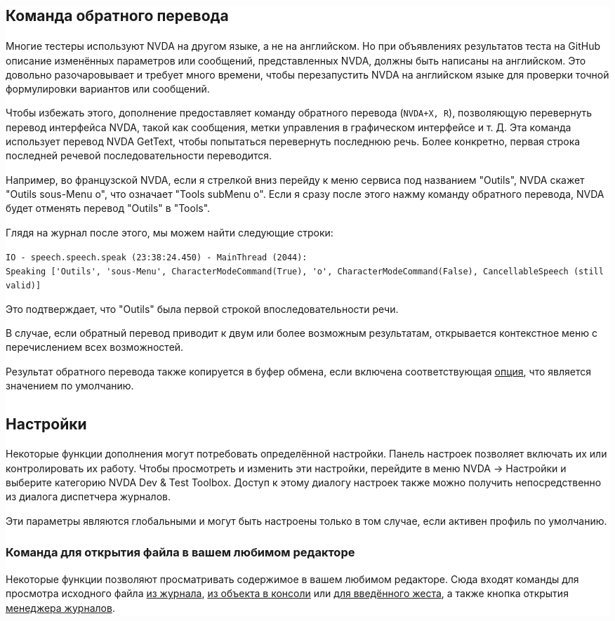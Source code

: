 <a id="reverseTranslationCommand"></a>
## Команда обратного перевода

Многие тестеры используют NVDA на другом языке, а не на английском.
Но при объявлениях результатов теста на GitHub описание изменённых параметров или сообщений, представленных NVDA, должны быть написаны на английском.
Это довольно разочаровывает и требует много времени, чтобы перезапустить NVDA на английском языке для проверки точной формулировки вариантов или сообщений.

Чтобы избежать этого, дополнение предоставляет команду обратного перевода (`NVDA+X, R`), позволяющую перевернуть перевод интерфейса NVDA, такой как сообщения, метки управления в графическом интерфейсе и т. Д.
Эта команда использует перевод NVDA GetText, чтобы попытаться перевернуть последнюю речь.
Более конкретно, первая строка последней речевой последовательности переводится.

Например, во французской NVDA, если я стрелкой вниз перейду к меню сервиса под названием "Outils", NVDA скажет "Outils sous-Menu o", что означает "Tools subMenu o".
Если я сразу после этого нажму команду обратного перевода, NVDA будет отменять перевод "Outils" в "Tools".

Глядя на журнал после этого, мы можем найти следующие строки:
```
IO - speech.speech.speak (23:38:24.450) - MainThread (2044):
Speaking ['Outils', 'sous-Menu', CharacterModeCommand(True), 'o', CharacterModeCommand(False), CancellableSpeech (still valid)]
```
Это подтверждает, что "Outils" была первой строкой в ​​последовательности речи.

В случае, если обратный перевод приводит к двум или более возможным результатам, открывается контекстное меню с перечислением всех возможностей.

Результат обратного перевода также копируется в буфер обмена, если включена соответствующая [опция](#settingsCopyReverseTranslation), что является значением по умолчанию.

<a id="settings"></a>
## Настройки

Некоторые функции дополнения могут потребовать определённой настройки.
Панель настроек позволяет включать их или контролировать их работу.
Чтобы просмотреть и изменить эти настройки, перейдите в меню NVDA -> Настройки и выберите категорию NVDA Dev & Test Toolbox.
Доступ к этому диалогу настроек также можно получить непосредственно из диалога диспетчера журналов.

Эти параметры являются глобальными и могут быть настроены только в том случае, если активен профиль по умолчанию.

<a id="settingsOpenCommand"></a>
### Команда для открытия файла в вашем любимом редакторе

Некоторые функции позволяют просматривать содержимое в вашем любимом редакторе.
Сюда входят команды для просмотра исходного файла [из журнала](#logReaderOpenSourceFile), [из объекта в консоли](#pythonConsoleOpenCodeFile) или [для введённого жеста](#scriptOpener), а также кнопка открытия [менеджера журналов](#oldLogsBackup).


[1]: https://www.nvaccess.org/addonStore/legacy?file=nvdaDevTestToolbox
[2]: https://www.nvaccess.org/files/nvda/documentation/userGuide.html#CommandLineOptions
[3]: https://addons.nvda-project.org/addons/instantTranslate.en.html
[4]: https://www.nvaccess.org/files/nvda/documentation/userGuide.html#PlayErrorSound
[5]: https://github.com/nvaccess/nvda/security/advisories/GHSA-xg6w-23rw-39r8#event-132994